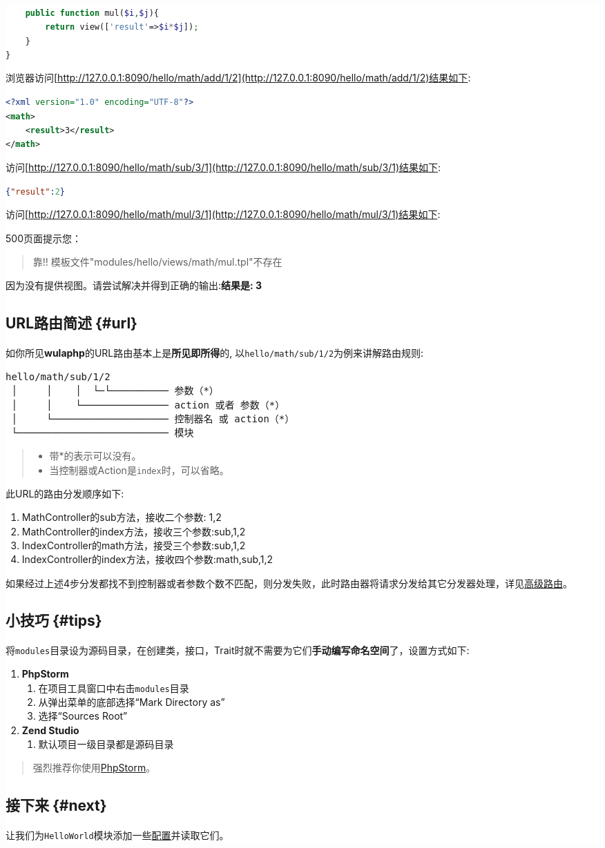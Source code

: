 ```php
    public function mul($i,$j){
        return view(['result'=>$i*$j]);
    }
}
```

浏览器访问[http://127.0.0.1:8090/hello/math/add/1/2](http://127.0.0.1:8090/hello/math/add/1/2)结果如下:

```xml
<?xml version="1.0" encoding="UTF-8"?>
<math>
    <result>3</result>
</math>
```

访问[http://127.0.0.1:8090/hello/math/sub/3/1](http://127.0.0.1:8090/hello/math/sub/3/1)结果如下:

```json
{"result":2}
```

访问[http://127.0.0.1:8090/hello/math/mul/3/1](http://127.0.0.1:8090/hello/math/mul/3/1)结果如下:

500页面提示您：

> 靠!! 模板文件"modules/hello/views/math/mul.tpl"不存在

因为没有提供视图。请尝试解决并得到正确的输出:**结果是: 3**

## URL路由简述 {#url}

如你所见**wulaphp**的URL路由基本上是**所见即所得**的, 以`hello/math/sub/1/2`为例来讲解路由规则:
<pre>
hello/math/sub/1/2
 │     │    │  └─└────────── 参数（*）
 │     │    └─────────────── action 或者 参数（*）
 │     └──────────────────── 控制器名 或 action（*）
 └────────────────────────── 模块
</pre>

> * 带*的表示可以没有。
> * 当控制器或Action是`index`时，可以省略。

此URL的路由分发顺序如下:

1. MathController的sub方法，接收二个参数: 1,2
2. MathController的index方法，接收三个参数:sub,1,2
3. IndexController的math方法，接受三个参数:sub,1,2
4. IndexController的index方法，接收四个参数:math,sub,1,2

如果经过上述4步分发都找不到控制器或者参数个数不匹配，则分发失败，此时路由器将请求分发给其它分发器处理，详见[高级路由](advance/dispacther.md)。

## 小技巧 {#tips}

将`modules`目录设为源码目录，在创建类，接口，Trait时就不需要为它们**手动编写命名空间**了，设置方式如下:

1. **PhpStorm**
   1. 在项目工具窗口中右击`modules`目录
   2. 从弹出菜单的底部选择“Mark Directory as”
   3. 选择“Sources Root”
2. **Zend Studio**
   1. 默认项目一级目录都是源码目录

> 强烈推荐你使用<a href="https://www.jetbrains.com/phpstorm/" target="_blank">PhpStorm</a>。

## 接下来 {#next}

让我们为`HelloWorld`模块添加一些[配置](cfg.md)并读取它们。
